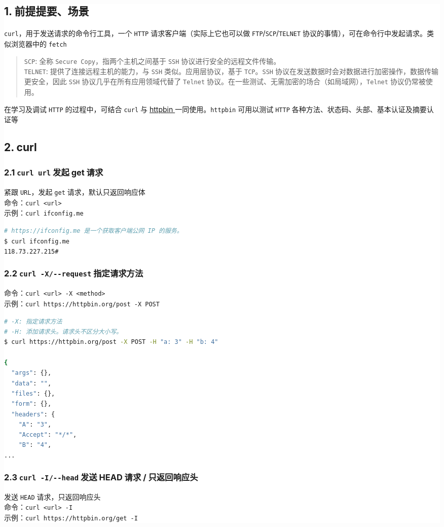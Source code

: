 ## 1. 前提提要、场景
`curl`，用于发送请求的命令行工具，一个 `HTTP` 请求客户端（实际上它也可以做 `FTP`/`SCP`/`TELNET` 协议的事情），可在命令行中发起请求。类似浏览器中的 `fetch`
> `SCP`: 全称 `Secure Copy`，指两个主机之间基于 `SSH` 协议进行安全的远程文件传输。    
> `TELNET`: 提供了连接远程主机的能力，与 `SSH` 类似。应用层协议，基于 `TCP`。`SSH` 协议在发送数据时会对数据进行加密操作，数据传输更安全，因此 `SSH` 协议几乎在所有应用领域代替了 `Telnet` 协议。在一些测试、无需加密的场合（如局域网），`Telnet` 协议仍常被使用。

在学习及调试 `HTTP` 的过程中，可结合 `curl` 与 [ httpbin ](https://httpbin.org/) 一同使用。`httpbin` 可用以测试 `HTTP` 各种方法、状态码、头部、基本认证及摘要认证等


## 2. curl 

### 2.1 `curl url` 发起 get 请求

紧跟 `URL`，发起 `get` 请求，默认只返回响应体    
命令：`curl <url>`     
示例：`curl ifconfig.me`


```sh
# https://ifconfig.me 是一个获取客户端公网 IP 的服务。
$ curl ifconfig.me
118.73.227.215#
```


### 2.2 `curl -X/--request` 指定请求方法


命令：`curl <url> -X <method>`     
示例：`curl https://httpbin.org/post -X POST`

```sh
# -X: 指定请求方法
# -H: 添加请求头。请求头不区分大小写。
$ curl https://httpbin.org/post -X POST -H "a: 3" -H "b: 4"

{
  "args": {},
  "data": "",
  "files": {},
  "form": {},
  "headers": {
    "A": "3",
    "Accept": "*/*",
    "B": "4",
...
```


### 2.3 `curl -I/--head` 发送 HEAD 请求 / 只返回响应头

发送 `HEAD` 请求，只返回响应头    
命令：`curl <url> -I `     
示例：`curl https://httpbin.org/get -I`
